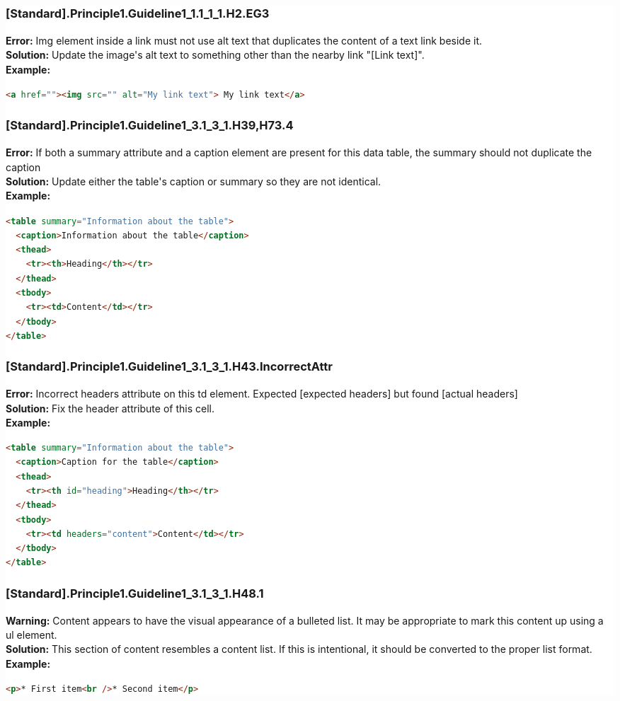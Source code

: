 ### [Standard].Principle1.Guideline1_1.1_1_1.H2.EG3
**Error:** Img element inside a link must not use alt text that duplicates the content of a text link beside it.  
**Solution:** Update the image's alt text to something other than the nearby link "[Link text]".  
**Example:**
```html
<a href=""><img src="" alt="My link text"> My link text</a>
```

### [Standard].Principle1.Guideline1_3.1_3_1.H39,H73.4
**Error:** If both a summary attribute and a caption element are present for this data table, the summary should not duplicate the caption  
**Solution:** Update either the table's caption or summary so they are not identical.  
**Example:**
```html
<table summary="Information about the table">
  <caption>Information about the table</caption>
  <thead>
    <tr><th>Heading</th></tr>
  </thead>
  <tbody>
    <tr><td>Content</td></tr>
  </tbody>
</table>
```

### [Standard].Principle1.Guideline1_3.1_3_1.H43.IncorrectAttr
**Error:** Incorrect headers attribute on this td element. Expected [expected headers] but found [actual headers]  
**Solution:** Fix the header attribute of this cell.  
**Example:**
```html
<table summary="Information about the table">
  <caption>Caption for the table</caption>
  <thead>
    <tr><th id="heading">Heading</th></tr>
  </thead>
  <tbody>
    <tr><td headers="content">Content</td></tr>
  </tbody>
</table>
```

### [Standard].Principle1.Guideline1_3.1_3_1.H48.1
**Warning:** Content appears to have the visual appearance of a bulleted list. It may be appropriate to mark this content up using a ul element.  
**Solution:** This section of content resembles a content list. If this is intentional, it should be converted to the proper list format.  
**Example:**
```html
<p>* First item<br />* Second item</p>
```
